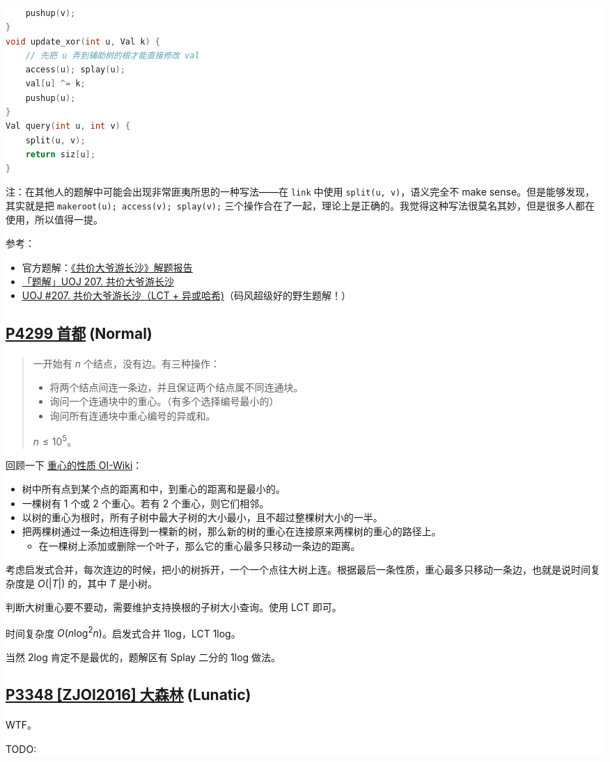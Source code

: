 ```cpp
    pushup(v);
}
void update_xor(int u, Val k) {
    // 先把 u 弄到辅助树的根才能直接修改 val
    access(u); splay(u);
    val[u] ^= k;
    pushup(u);
}
Val query(int u, int v) {
    split(u, v);
    return siz[u];
}
```

注：在其他人的题解中可能会出现非常匪夷所思的一种写法——在 `link` 中使用 `split(u, v)`，语义完全不 make sense。但是能够发现，其实就是把 `makeroot(u); access(v); splay(v);` 三个操作合在了一起，理论上是正确的。我觉得这种写法很莫名其妙，但是很多人都在使用，所以值得一提。

参考：

- 官方题解：[《共价大爷游长沙》解题报告](https://matthew99.blog.uoj.ac/blog/1771)
- [「题解」UOJ 207. 共价大爷游长沙](https://www.luogu.com/article/klbddc0z)
- [UOJ #207. 共价大爷游长沙（LCT + 异或哈希)](https://www.cnblogs.com/zjp-shadow/p/9725091.html)（码风超级好的野生题解！）

## [P4299 首都](https://www.luogu.com.cn/problem/P4299) (Normal)

> 一开始有 $n$ 个结点，没有边。有三种操作：
> - 将两个结点间连一条边，并且保证两个结点属不同连通块。
> - 询问一个连通块中的重心。（有多个选择编号最小的）
> - 询问所有连通块中重心编号的异或和。
>
> $n \le 10^5$。

回顾一下 [重心的性质 OI-Wiki](https://oi-wiki.org/graph/tree-centroid/)：
- 树中所有点到某个点的距离和中，到重心的距离和是最小的。
- 一棵树有 $1$ 个或 $2$ 个重心。若有 $2$ 个重心，则它们相邻。
- 以树的重心为根时，所有子树中最大子树的大小最小，且不超过整棵树大小的一半。
- 把两棵树通过一条边相连得到一棵新的树，那么新的树的重心在连接原来两棵树的重心的路径上。
  - 在一棵树上添加或删除一个叶子，那么它的重心最多只移动一条边的距离。

考虑启发式合并，每次连边的时候，把小的树拆开，一个一个点往大树上连。根据最后一条性质，重心最多只移动一条边，也就是说时间复杂度是 $O(\lvert T \rvert)$ 的，其中 $T$ 是小树。

判断大树重心要不要动，需要维护支持换根的子树大小查询。使用 LCT 即可。

时间复杂度 $O(n \log^2 n)$。启发式合并 1log，LCT 1log。

当然 2log 肯定不是最优的，题解区有 Splay 二分的 1log 做法。

## [P3348 [ZJOI2016] 大森林](https://www.luogu.com.cn/problem/P3348) (Lunatic)

WTF。



TODO: